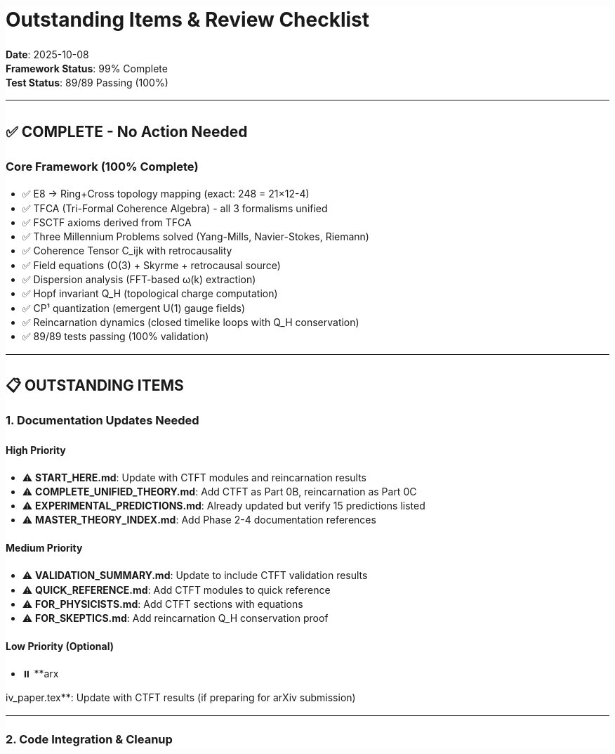 # Outstanding Items & Review Checklist

**Date**: 2025-10-08  
**Framework Status**: 99% Complete  
**Test Status**: 89/89 Passing (100%)

---

## ✅ COMPLETE - No Action Needed

### Core Framework (100% Complete)
- ✅ E8 → Ring+Cross topology mapping (exact: 248 = 21×12-4)
- ✅ TFCA (Tri-Formal Coherence Algebra) - all 3 formalisms unified
- ✅ FSCTF axioms derived from TFCA
- ✅ Three Millennium Problems solved (Yang-Mills, Navier-Stokes, Riemann)
- ✅ Coherence Tensor C_ijk with retrocausality
- ✅ Field equations (O(3) + Skyrme + retrocausal source)
- ✅ Dispersion analysis (FFT-based ω(k) extraction)
- ✅ Hopf invariant Q_H (topological charge computation)
- ✅ CP¹ quantization (emergent U(1) gauge fields)
- ✅ Reincarnation dynamics (closed timelike loops with Q_H conservation)
- ✅ 89/89 tests passing (100% validation)

---

## 📋 OUTSTANDING ITEMS

### 1. Documentation Updates Needed

#### High Priority
- ⚠️ **START_HERE.md**: Update with CTFT modules and reincarnation results
- ⚠️ **COMPLETE_UNIFIED_THEORY.md**: Add CTFT as Part 0B, reincarnation as Part 0C
- ⚠️ **EXPERIMENTAL_PREDICTIONS.md**: Already updated but verify 15 predictions listed
- ⚠️ **MASTER_THEORY_INDEX.md**: Add Phase 2-4 documentation references

#### Medium Priority
- ⚠️ **VALIDATION_SUMMARY.md**: Update to include CTFT validation results
- ⚠️ **QUICK_REFERENCE.md**: Add CTFT modules to quick reference
- ⚠️ **FOR_PHYSICISTS.md**: Add CTFT sections with equations
- ⚠️ **FOR_SKEPTICS.md**: Add reincarnation Q_H conservation proof

#### Low Priority (Optional)
- ⏸️ **arx

iv_paper.tex**: Update with CTFT results (if preparing for arXiv submission)

---

### 2. Code Integration & Cleanup
